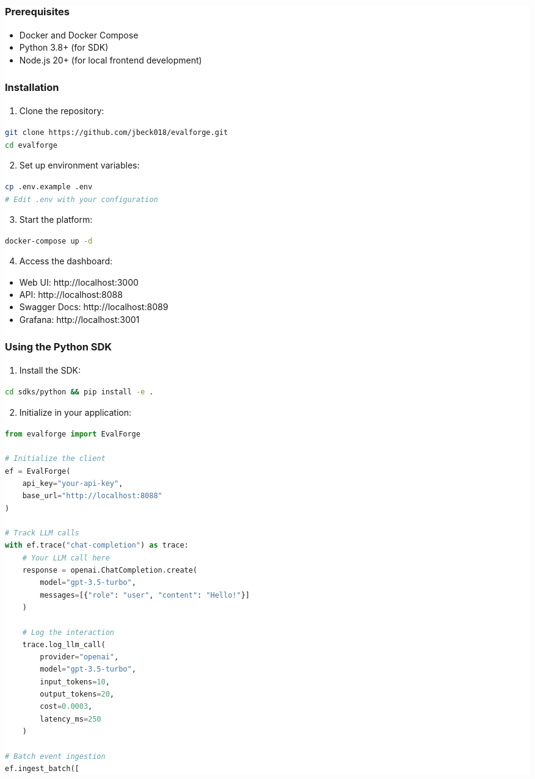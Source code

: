 ### Prerequisites
- Docker and Docker Compose
- Python 3.8+ (for SDK)
- Node.js 20+ (for local frontend development)

### Installation

1. Clone the repository:
```bash
git clone https://github.com/jbeck018/evalforge.git
cd evalforge
```

2. Set up environment variables:
```bash
cp .env.example .env
# Edit .env with your configuration
```

3. Start the platform:
```bash
docker-compose up -d
```

4. Access the dashboard:
- Web UI: http://localhost:3000
- API: http://localhost:8088
- Swagger Docs: http://localhost:8089
- Grafana: http://localhost:3001

### Using the Python SDK

1. Install the SDK:
```bash
cd sdks/python && pip install -e .
```

2. Initialize in your application:
```python
from evalforge import EvalForge

# Initialize the client
ef = EvalForge(
    api_key="your-api-key",
    base_url="http://localhost:8088"
)

# Track LLM calls
with ef.trace("chat-completion") as trace:
    # Your LLM call here
    response = openai.ChatCompletion.create(
        model="gpt-3.5-turbo",
        messages=[{"role": "user", "content": "Hello!"}]
    )
    
    # Log the interaction
    trace.log_llm_call(
        provider="openai",
        model="gpt-3.5-turbo",
        input_tokens=10,
        output_tokens=20,
        cost=0.0003,
        latency_ms=250
    )

# Batch event ingestion
ef.ingest_batch([
```